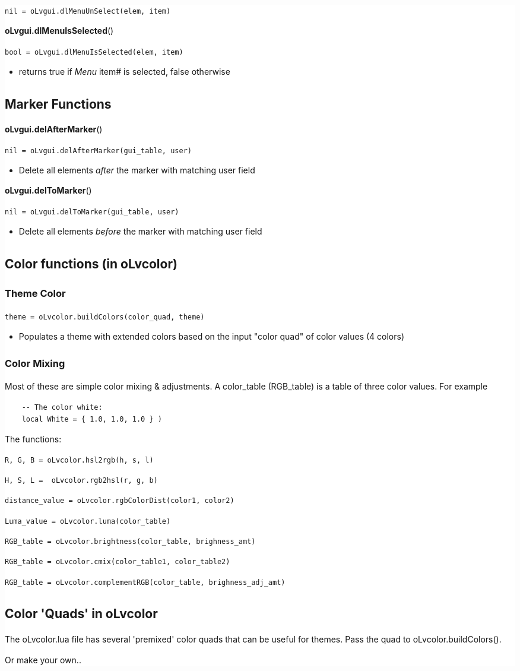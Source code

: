 `nil = oLvgui.dlMenuUnSelect(elem, item)`

**oLvgui.dlMenuIsSelected**()

`bool = oLvgui.dlMenuIsSelected(elem, item)`

  * returns true if *Menu* item# is selected, false otherwise

## Marker Functions

**oLvgui.delAfterMarker**()

`nil = oLvgui.delAfterMarker(gui_table, user)`

  * Delete all elements *after* the marker with matching user field

**oLvgui.delToMarker**()

`nil = oLvgui.delToMarker(gui_table, user)`

  * Delete all elements *before* the marker with matching user field

## Color functions (in oLvcolor)

### Theme Color

`theme = oLvcolor.buildColors(color_quad, theme)`

  * Populates a theme with extended colors based on the input "color quad" of color values (4 colors)

### Color Mixing

Most of these are simple color mixing & adjustments. A color_table (RGB_table) is a table of three color values. For example 

```
    -- The color white:
    local White = { 1.0, 1.0, 1.0 } )
```
The functions:

`R, G, B = oLvcolor.hsl2rgb(h, s, l)`

`H, S, L =  oLvcolor.rgb2hsl(r, g, b)`

`distance_value = oLvcolor.rgbColorDist(color1, color2)`

`Luma_value = oLvcolor.luma(color_table)`

`RGB_table = oLvcolor.brightness(color_table, brighness_amt)`

`RGB_table = oLvcolor.cmix(color_table1, color_table2)`

`RGB_table = oLvcolor.complementRGB(color_table, brighness_adj_amt)`

## Color 'Quads' in oLvcolor

The oLvcolor.lua file has several 'premixed' color quads that can be useful for themes. Pass the quad to oLvcolor.buildColors(). 

Or make your own..